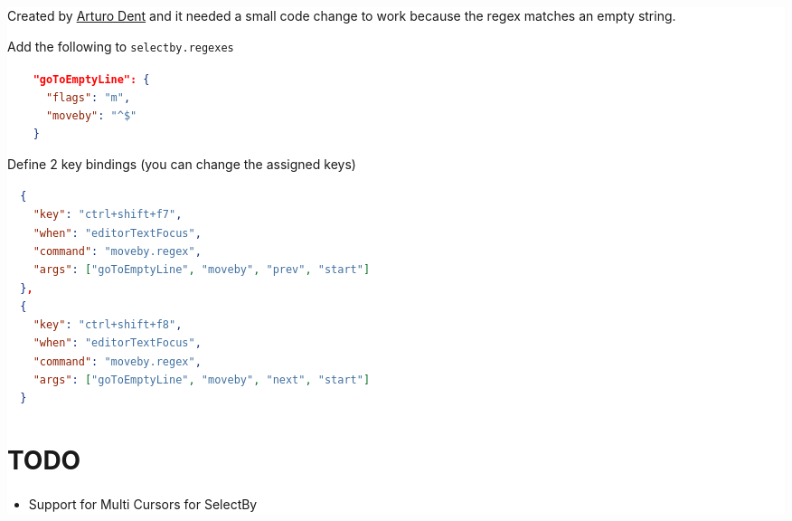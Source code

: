 Created by [Arturo Dent](https://github.com/rioj7/select-by/issues/7) and it needed a small code change to work because the regex matches an empty string.

Add the following to `selectby.regexes`

```json
    "goToEmptyLine": {
      "flags": "m",
      "moveby": "^$"
    }
```

Define 2 key bindings (you can change the assigned keys)
```json
  {
    "key": "ctrl+shift+f7",
    "when": "editorTextFocus",
    "command": "moveby.regex",
    "args": ["goToEmptyLine", "moveby", "prev", "start"]
  },
  {
    "key": "ctrl+shift+f8",
    "when": "editorTextFocus",
    "command": "moveby.regex",
    "args": ["goToEmptyLine", "moveby", "next", "start"]
  }
```

# TODO

* Support for Multi Cursors for SelectBy
